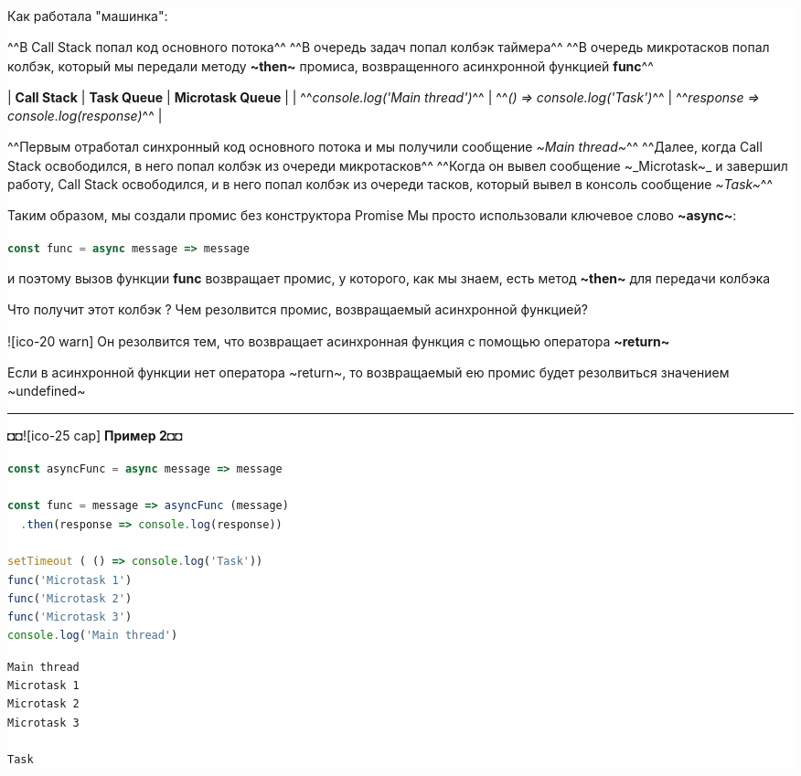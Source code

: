 Как работала "машинка":

^^В Call Stack попал код основного потока^^
^^В очередь задач попал колбэк таймера^^
^^В очередь микротасков попал колбэк, который мы передали методу **~then~** промиса, возвращенного асинхронной функцией **func**^^

| **Call Stack**                   | **Task Queue**                  | **Microtask Queue**                     |
| ^^_console.log('Main thread')_^^ | ^^_() => console.log('Task')_^^ | ^^_response => console.log(response)_^^ |

^^Первым отработал синхронный код основного потока и мы получили сообщение _~Main thread~_^^
^^Далее, когда Call Stack освободился, в него попал колбэк из очереди микротасков^^
^^Когда он вывел сообщение ~_Microtask~_ и завершил работу, Call Stack освободился, и в него попал колбэк из очереди тасков, который вывел в консоль сообщение _~Task~_^^

Таким образом, мы создали промис без конструктора Promise
Мы просто использовали ключевое слово **~async~**:

~~~js
const func = async message => message
~~~

и поэтому вызов функции **func** возвращает промис,
у которого, как мы знаем, есть метод **~then~** для передачи колбэка

Что получит этот колбэк ?
Чем резолвится промис, возвращаемый асинхронной функцией?

![ico-20 warn] Он резолвится тем, что возвращает асинхронная функция с помощью оператора **~return~**

Если в асинхронной функции нет оператора ~return~, то возвращаемый ею промис будет резолвиться значением ~undefined~

________________________

◘◘![ico-25 cap] **Пример 2**◘◘


~~~js
const asyncFunc = async message => message

const func = message => asyncFunc (message)
  .then(response => console.log(response))

setTimeout ( () => console.log('Task'))
func('Microtask 1')
func('Microtask 2')
func('Microtask 3')
console.log('Main thread')
~~~

~~~console
Main thread
Microtask 1
Microtask 2
Microtask 3

Task
~~~
